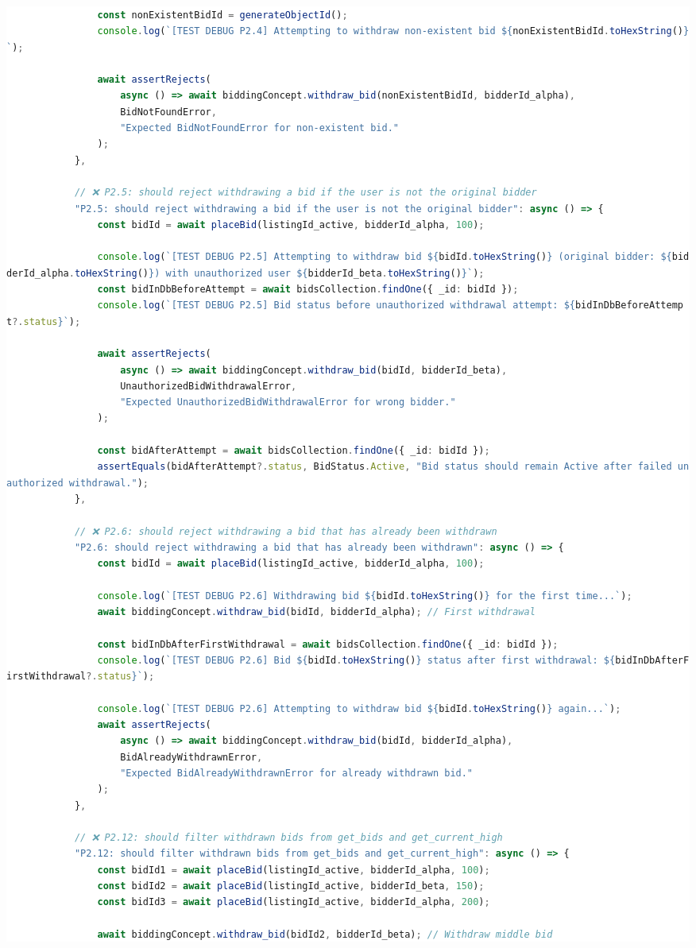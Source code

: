 ```typescript
                const nonExistentBidId = generateObjectId();
                console.log(`[TEST DEBUG P2.4] Attempting to withdraw non-existent bid ${nonExistentBidId.toHexString()}`);
                
                await assertRejects(
                    async () => await biddingConcept.withdraw_bid(nonExistentBidId, bidderId_alpha),
                    BidNotFoundError,
                    "Expected BidNotFoundError for non-existent bid."
                );
            },

            // ❌ P2.5: should reject withdrawing a bid if the user is not the original bidder
            "P2.5: should reject withdrawing a bid if the user is not the original bidder": async () => {
                const bidId = await placeBid(listingId_active, bidderId_alpha, 100);
                
                console.log(`[TEST DEBUG P2.5] Attempting to withdraw bid ${bidId.toHexString()} (original bidder: ${bidderId_alpha.toHexString()}) with unauthorized user ${bidderId_beta.toHexString()}`);
                const bidInDbBeforeAttempt = await bidsCollection.findOne({ _id: bidId });
                console.log(`[TEST DEBUG P2.5] Bid status before unauthorized withdrawal attempt: ${bidInDbBeforeAttempt?.status}`);

                await assertRejects(
                    async () => await biddingConcept.withdraw_bid(bidId, bidderId_beta),
                    UnauthorizedBidWithdrawalError,
                    "Expected UnauthorizedBidWithdrawalError for wrong bidder."
                );

                const bidAfterAttempt = await bidsCollection.findOne({ _id: bidId });
                assertEquals(bidAfterAttempt?.status, BidStatus.Active, "Bid status should remain Active after failed unauthorized withdrawal.");
            },

            // ❌ P2.6: should reject withdrawing a bid that has already been withdrawn
            "P2.6: should reject withdrawing a bid that has already been withdrawn": async () => {
                const bidId = await placeBid(listingId_active, bidderId_alpha, 100);
                
                console.log(`[TEST DEBUG P2.6] Withdrawing bid ${bidId.toHexString()} for the first time...`);
                await biddingConcept.withdraw_bid(bidId, bidderId_alpha); // First withdrawal
                
                const bidInDbAfterFirstWithdrawal = await bidsCollection.findOne({ _id: bidId });
                console.log(`[TEST DEBUG P2.6] Bid ${bidId.toHexString()} status after first withdrawal: ${bidInDbAfterFirstWithdrawal?.status}`);

                console.log(`[TEST DEBUG P2.6] Attempting to withdraw bid ${bidId.toHexString()} again...`);
                await assertRejects(
                    async () => await biddingConcept.withdraw_bid(bidId, bidderId_alpha),
                    BidAlreadyWithdrawnError,
                    "Expected BidAlreadyWithdrawnError for already withdrawn bid."
                );
            },

            // ❌ P2.12: should filter withdrawn bids from get_bids and get_current_high
            "P2.12: should filter withdrawn bids from get_bids and get_current_high": async () => {
                const bidId1 = await placeBid(listingId_active, bidderId_alpha, 100);
                const bidId2 = await placeBid(listingId_active, bidderId_beta, 150);
                const bidId3 = await placeBid(listingId_active, bidderId_alpha, 200);

                await biddingConcept.withdraw_bid(bidId2, bidderId_beta); // Withdraw middle bid
```